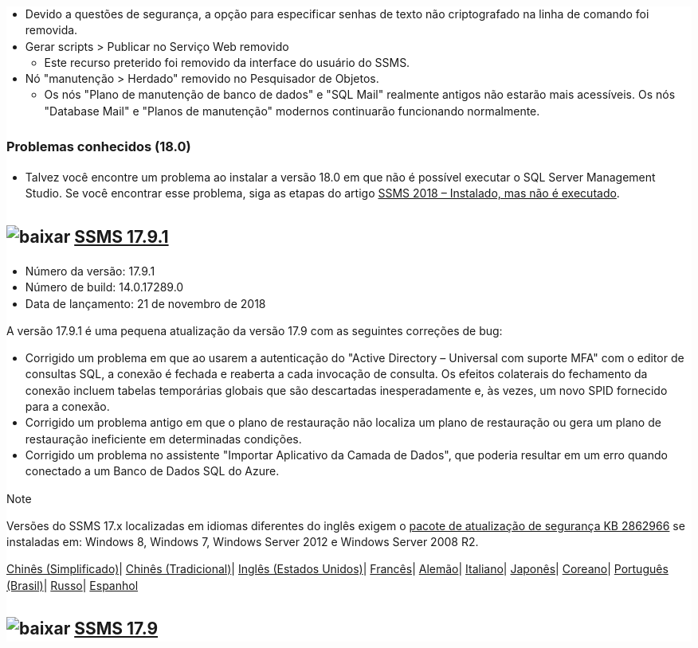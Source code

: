   - Devido a questões de segurança, a opção para especificar senhas de texto não criptografado na linha de comando foi removida.
- Gerar scripts > Publicar no Serviço Web removido
  - Este recurso preterido foi removido da interface do usuário do SSMS.
- Nó "manutenção > Herdado" removido no Pesquisador de Objetos.
  - Os nós "Plano de manutenção de banco de dados" e "SQL Mail" realmente antigos não estarão mais acessíveis. Os nós "Database Mail" e "Planos de manutenção" modernos continuarão funcionando normalmente.

### <a name="known-issues-180"></a>Problemas conhecidos (18.0)

- Talvez você encontre um problema ao instalar a versão 18.0 em que não é possível executar o SQL Server Management Studio. Se você encontrar esse problema, siga as etapas do artigo [SSMS 2018 – Instalado, mas não é executado](https://feedback.azure.com/forums/908035-sql-server/suggestions/37502512-ssms2018-installed-but-will-not-run).

## <a name="downloadssdtmediadownloadpng-ssms-1791httpsgomicrosoftcomfwlinklinkid2043154clcid0x409"></a>![baixar](../ssdt/media/download.png) [SSMS 17.9.1](https://go.microsoft.com/fwlink/?linkid=2043154&clcid=0x409)

- Número da versão: 17.9.1<br>
- Número de build: 14.0.17289.0<br>
- Data de lançamento: 21 de novembro de 2018

A versão 17.9.1 é uma pequena atualização da versão 17.9 com as seguintes correções de bug:

- Corrigido um problema em que ao usarem a autenticação do "Active Directory – Universal com suporte MFA" com o editor de consultas SQL, a conexão é fechada e reaberta a cada invocação de consulta. Os efeitos colaterais do fechamento da conexão incluem tabelas temporárias globais que são descartadas inesperadamente e, às vezes, um novo SPID fornecido para a conexão.
- Corrigido um problema antigo em que o plano de restauração não localiza um plano de restauração ou gera um plano de restauração ineficiente em determinadas condições.
- Corrigido um problema no assistente "Importar Aplicativo da Camada de Dados", que poderia resultar em um erro quando conectado a um Banco de Dados SQL do Azure.

> [!NOTE]
> Versões do SSMS 17.x localizadas em idiomas diferentes do inglês exigem o [pacote de atualização de segurança KB 2862966](https://support.microsoft.com/kb/2862966) se instaladas em: Windows 8, Windows 7, Windows Server 2012 e Windows Server 2008 R2.

[Chinês (Simplificado)](https://go.microsoft.com/fwlink/?linkid=2043154&clcid=0x804)| [Chinês (Tradicional)](https://go.microsoft.com/fwlink/?linkid=2043154&clcid=0x404)| [Inglês (Estados Unidos)](https://go.microsoft.com/fwlink/?linkid=2043154&clcid=0x409)| [Francês](https://go.microsoft.com/fwlink/?linkid=2043154&clcid=0x40c)| [Alemão](https://go.microsoft.com/fwlink/?linkid=2043154&clcid=0x407)| [Italiano](https://go.microsoft.com/fwlink/?linkid=2043154&clcid=0x410)| [Japonês](https://go.microsoft.com/fwlink/?linkid=2043154&clcid=0x411)| [Coreano](https://go.microsoft.com/fwlink/?linkid=2043154&clcid=0x412)| [Português (Brasil)](https://go.microsoft.com/fwlink/?linkid=2043154&clcid=0x416)| [Russo](https://go.microsoft.com/fwlink/?linkid=2043154&clcid=0x419)| [Espanhol](https://go.microsoft.com/fwlink/?linkid=2043154&clcid=0x40a)

## <a name="downloadssdtmediadownloadpng-ssms-179httpsgomicrosoftcomfwlinklinkid2014306clcid0x409"></a>![baixar](../ssdt/media/download.png) [SSMS 17.9](https://go.microsoft.com/fwlink/?linkid=2014306&clcid=0x409)
